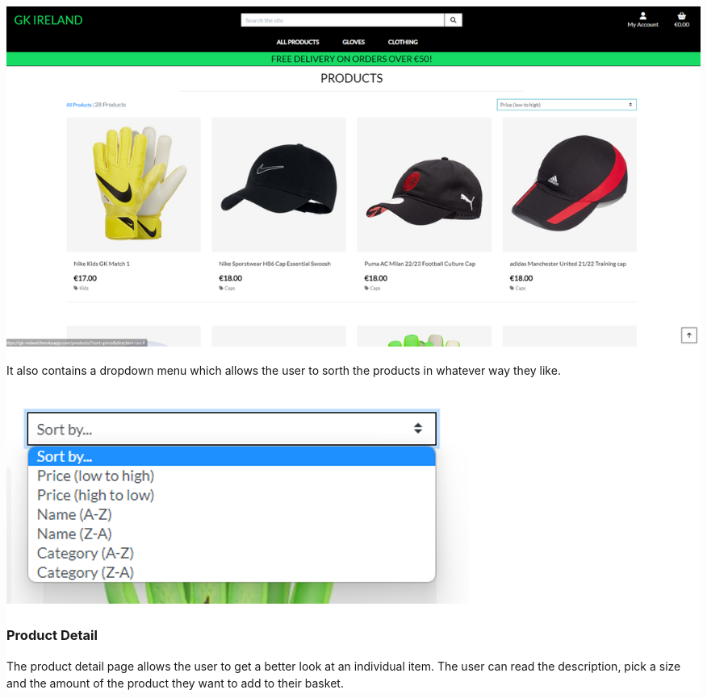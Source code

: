 ![Products Page](/readme-assets/products-page.png)

It also contains a dropdown menu which allows the user to sorth the products in whatever way they like.

![Products sorting dropdown](/readme-assets/products-sort.png)

### **Product Detail**

The product detail page allows the user to get a better look at an individual item.
The user can read the description, pick a size and the amount of the product they want to add to their basket.
